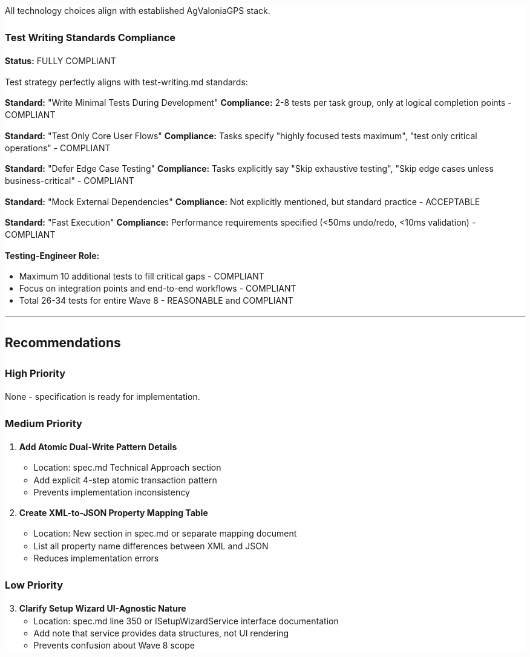 All technology choices align with established AgValoniaGPS stack.

### Test Writing Standards Compliance
**Status:** FULLY COMPLIANT

Test strategy perfectly aligns with test-writing.md standards:

**Standard:** "Write Minimal Tests During Development"
**Compliance:** 2-8 tests per task group, only at logical completion points - COMPLIANT

**Standard:** "Test Only Core User Flows"
**Compliance:** Tasks specify "highly focused tests maximum", "test only critical operations" - COMPLIANT

**Standard:** "Defer Edge Case Testing"
**Compliance:** Tasks explicitly say "Skip exhaustive testing", "Skip edge cases unless business-critical" - COMPLIANT

**Standard:** "Mock External Dependencies"
**Compliance:** Not explicitly mentioned, but standard practice - ACCEPTABLE

**Standard:** "Fast Execution"
**Compliance:** Performance requirements specified (<50ms undo/redo, <10ms validation) - COMPLIANT

**Testing-Engineer Role:**
- Maximum 10 additional tests to fill critical gaps - COMPLIANT
- Focus on integration points and end-to-end workflows - COMPLIANT
- Total 26-34 tests for entire Wave 8 - REASONABLE and COMPLIANT

---

## Recommendations

### High Priority
None - specification is ready for implementation.

### Medium Priority

1. **Add Atomic Dual-Write Pattern Details**
   - Location: spec.md Technical Approach section
   - Add explicit 4-step atomic transaction pattern
   - Prevents implementation inconsistency

2. **Create XML-to-JSON Property Mapping Table**
   - Location: New section in spec.md or separate mapping document
   - List all property name differences between XML and JSON
   - Reduces implementation errors

### Low Priority

3. **Clarify Setup Wizard UI-Agnostic Nature**
   - Location: spec.md line 350 or ISetupWizardService interface documentation
   - Add note that service provides data structures, not UI rendering
   - Prevents confusion about Wave 8 scope
